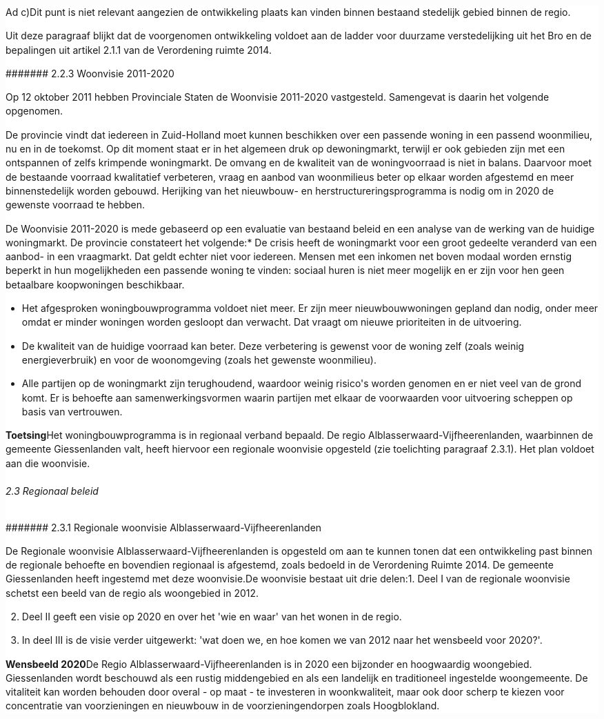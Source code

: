 Ad c)Dit punt is niet relevant aangezien de ontwikkeling plaats kan vinden binnen bestaand stedelijk gebied binnen de regio.

Uit deze paragraaf blijkt dat de voorgenomen ontwikkeling voldoet aan de ladder voor duurzame verstedelijking uit het Bro en de bepalingen uit artikel 2\.1\.1 van de Verordening ruimte 2014\.

####### 2\.2\.3 Woonvisie 2011\-2020

Op 12 oktober 2011 hebben Provinciale Staten de Woonvisie 2011\-2020 vastgesteld. Samengevat is daarin het volgende opgenomen.

De provincie vindt dat iedereen in Zuid\-Holland moet kunnen beschikken over een passende woning in een passend woonmilieu, nu en in de toekomst. Op dit moment staat er in het algemeen druk op dewoningmarkt, terwijl er ook gebieden zijn met een ontspannen of zelfs krimpende woningmarkt. De omvang en de kwaliteit van de woningvoorraad is niet in balans. Daarvoor moet de bestaande voorraad kwalitatief verbeteren, vraag en aanbod van woonmilieus beter op elkaar worden afgestemd en meer binnenstedelijk worden gebouwd. Herijking van het nieuwbouw\- en herstructureringsprogramma is nodig om in 2020 de gewenste voorraad te hebben.

De Woonvisie 2011\-2020 is mede gebaseerd op een evaluatie van bestaand beleid en een analyse van de werking van de huidige woningmarkt. De provincie constateert het volgende:* De crisis heeft de woningmarkt voor een groot gedeelte veranderd van een aanbod\- in een vraagmarkt. Dat geldt echter niet voor iedereen. Mensen met een inkomen net boven modaal worden ernstig beperkt in hun mogelijkheden een passende woning te vinden: sociaal huren is niet meer mogelijk en er zijn voor hen geen betaalbare koopwoningen beschikbaar.

* Het afgesproken woningbouwprogramma voldoet niet meer. Er zijn meer nieuwbouwwoningen gepland dan nodig, onder meer omdat er minder woningen worden gesloopt dan verwacht. Dat vraagt om nieuwe prioriteiten in de uitvoering.

* De kwaliteit van de huidige voorraad kan beter. Deze verbetering is gewenst voor de woning zelf (zoals weinig energieverbruik) en voor de woonomgeving (zoals het gewenste woonmilieu).

* Alle partijen op de woningmarkt zijn terughoudend, waardoor weinig risico's worden genomen en er niet veel van de grond komt. Er is behoefte aan samenwerkingsvormen waarin partijen met elkaar de voorwaarden voor uitvoering scheppen op basis van vertrouwen.

**Toetsing**Het woningbouwprogramma is in regionaal verband bepaald. De regio Alblasserwaard\-Vijfheerenlanden, waarbinnen de gemeente Giessenlanden valt, heeft hiervoor een regionale woonvisie opgesteld (zie toelichting paragraaf 2\.3\.1). Het plan voldoet aan die woonvisie.

###### 2\.3 Regionaal beleid

####### 2\.3\.1 Regionale woonvisie Alblasserwaard\-Vijfheerenlanden

De Regionale woonvisie Alblasserwaard\-Vijfheerenlanden is opgesteld om aan te kunnen tonen dat een ontwikkeling past binnen de regionale behoefte en bovendien regionaal is afgestemd, zoals bedoeld in de Verordening Ruimte 2014\. De gemeente Giessenlanden heeft ingestemd met deze woonvisie.De woonvisie bestaat uit drie delen:1. Deel I van de regionale woonvisie schetst een beeld van de regio als woongebied in 2012\.

2. Deel II geeft een visie op 2020 en over het 'wie en waar' van het wonen in de regio.

3. In deel III is de visie verder uitgewerkt: 'wat doen we, en hoe komen we van 2012 naar het wensbeeld voor 2020?'.

**Wensbeeld 2020**De Regio Alblasserwaard\-Vijfheerenlanden is in 2020 een bijzonder en hoogwaardig woongebied. Giessenlanden wordt beschouwd als een rustig middengebied en als een landelijk en traditioneel ingestelde woongemeente. De vitaliteit kan worden behouden door overal \- op maat \- te investeren in woonkwaliteit, maar ook door scherp te kiezen voor concentratie van voorzieningen en nieuwbouw in de voorzieningendorpen zoals Hoogblokland.
